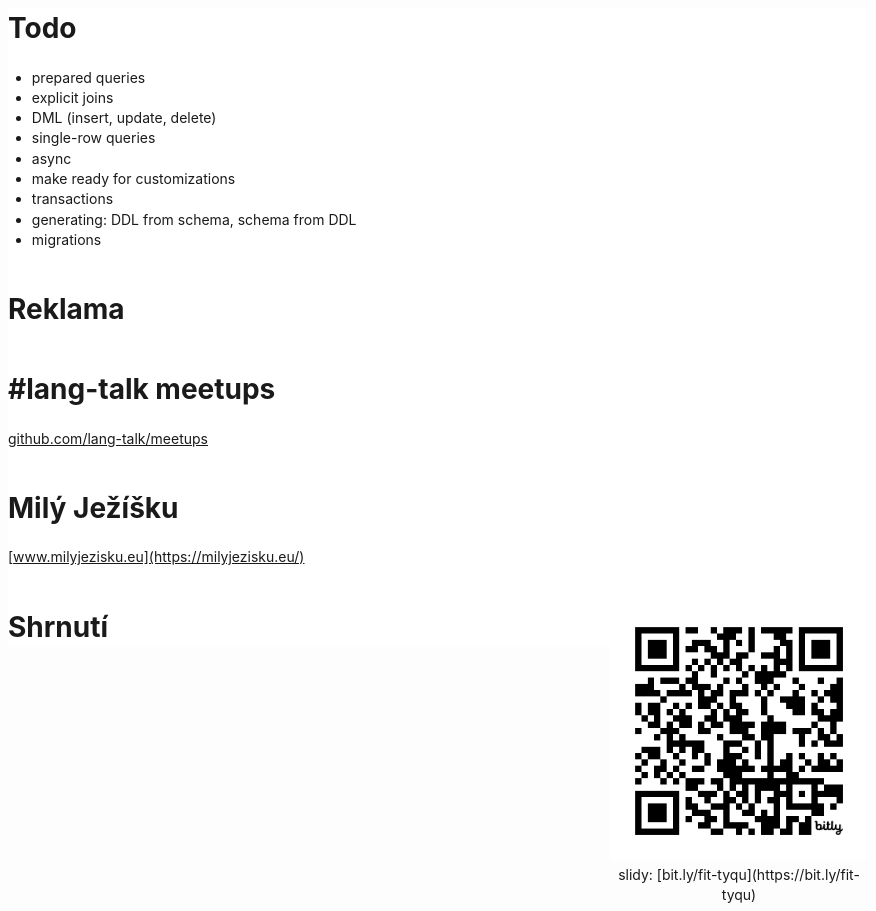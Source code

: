 # Todo
 * prepared queries
 * explicit joins
 * DML (insert, update, delete)
 * single-row queries
 * async
 * make ready for customizations
 * transactions
 * generating: DDL from schema, schema from DDL
 * migrations

# Reklama

# #lang-talk meetups
[github.com/lang-talk/meetups](https://github.com/lang-talk/meetups)

# Milý Ježíšku
[www.milyjezisku.eu](https://milyjezisku.eu/)

# Shrnutí
<div  style="float: right; max-width: 30%; text-align: center">
<img src="assets/qr.png" style="width: 100%; margin-top: -25%">
slidy: [bit.ly/fit-tyqu](https://bit.ly/fit-tyqu)
</div>
